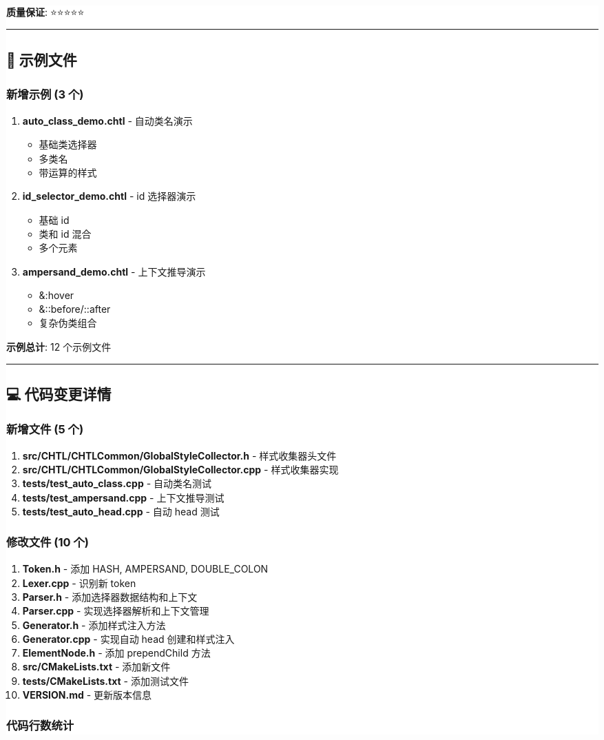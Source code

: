 **质量保证**: ⭐⭐⭐⭐⭐

---

## 🎨 示例文件

### 新增示例 (3 个)

1. **auto_class_demo.chtl** - 自动类名演示
   - 基础类选择器
   - 多类名
   - 带运算的样式

2. **id_selector_demo.chtl** - id 选择器演示
   - 基础 id
   - 类和 id 混合
   - 多个元素

3. **ampersand_demo.chtl** - 上下文推导演示
   - &:hover
   - &::before/::after
   - 复杂伪类组合

**示例总计**: 12 个示例文件

---

## 💻 代码变更详情

### 新增文件 (5 个)

1. **src/CHTL/CHTLCommon/GlobalStyleCollector.h** - 样式收集器头文件
2. **src/CHTL/CHTLCommon/GlobalStyleCollector.cpp** - 样式收集器实现
3. **tests/test_auto_class.cpp** - 自动类名测试
4. **tests/test_ampersand.cpp** - 上下文推导测试
5. **tests/test_auto_head.cpp** - 自动 head 测试

### 修改文件 (10 个)

1. **Token.h** - 添加 HASH, AMPERSAND, DOUBLE_COLON
2. **Lexer.cpp** - 识别新 token
3. **Parser.h** - 添加选择器数据结构和上下文
4. **Parser.cpp** - 实现选择器解析和上下文管理
5. **Generator.h** - 添加样式注入方法
6. **Generator.cpp** - 实现自动 head 创建和样式注入
7. **ElementNode.h** - 添加 prependChild 方法
8. **src/CMakeLists.txt** - 添加新文件
9. **tests/CMakeLists.txt** - 添加测试文件
10. **VERSION.md** - 更新版本信息

### 代码行数统计

